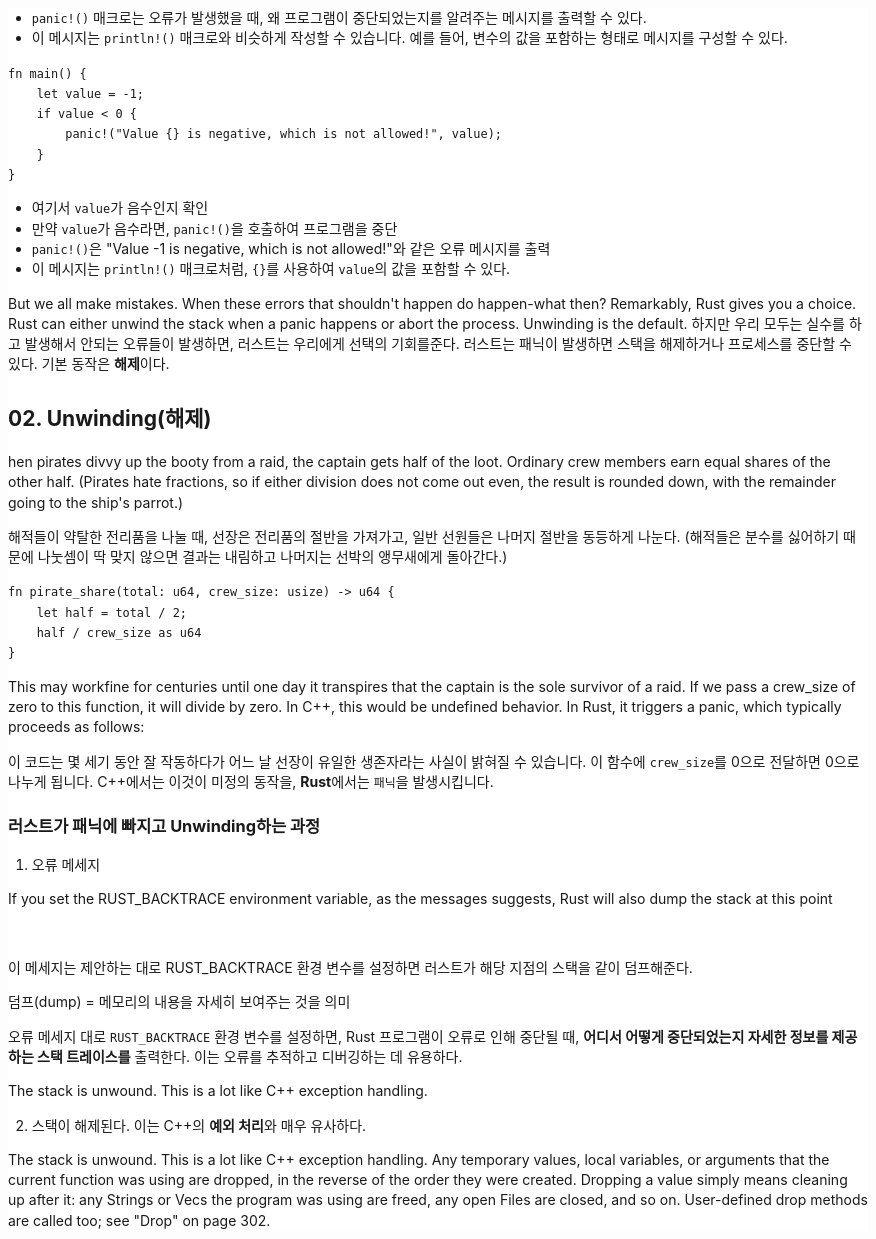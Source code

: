 <ul>
<li><code>panic!()</code> 매크로는 오류가 발생했을 때, 왜 프로그램이 중단되었는지를 알려주는 메시지를 출력할 수 있다.</li>
<li>이 메시지는 <code>println!()</code> 매크로와 비슷하게 작성할 수 있습니다. 예를 들어, 변수의 값을 포함하는 형태로 메시지를 구성할 수 있다.</li>
</ul>
<pre><code class="language-rust">fn main() {
    let value = -1;
    if value &lt; 0 {
        panic!(&quot;Value {} is negative, which is not allowed!&quot;, value);
    }
}
</code></pre>
<ul>
<li>여기서 <code>value</code>가 음수인지 확인</li>
<li>만약 <code>value</code>가 음수라면, <code>panic!()</code>을 호출하여 프로그램을 중단</li>
<li><code>panic!()</code>은 &quot;Value -1 is negative, which is not allowed!&quot;와 같은 오류 메시지를 출력</li>
<li>이 메시지는 <code>println!()</code> 매크로처럼, <code>{}</code>를 사용하여 <code>value</code>의 값을 포함할 수 있다.</li>
</ul>
<p>But we all make mistakes. When these errors that shouldn't happen do happen-what
then? Remarkably, Rust gives you a choice. Rust can either unwind the stack when a
panic happens or abort the process. Unwinding is the default.
하지만 우리 모두는 실수를 하고 발생해서 안되는 오류들이 발생하면, 러스트는 우리에게 선택의 기회를준다. 러스트는 패닉이 발생하면 스택을 해제하거나 프로세스를 중단할 수 있다. 기본 동작은 <strong>해제</strong>이다.  </p>
<h2 id="02-unwinding해제">02. Unwinding(해제)</h2>
<p>hen pirates divvy up the booty from a raid, the captain gets half of the loot. Ordinary crew members earn equal shares of the other half. (Pirates hate fractions, so if
either division does not come out even, the result is rounded down, with the remainder going to the ship's parrot.)</p>
<p>해적들이 약탈한 전리품을 나눌 때, 선장은 전리품의 절반을 가져가고, 일반 선원들은 나머지 절반을 동등하게 나눈다. (해적들은 분수를 싫어하기 때문에 나눗셈이 딱 맞지 않으면 결과는 내림하고 나머지는 선박의 앵무새에게 돌아간다.)</p>
<pre><code class="language-rust">fn pirate_share(total: u64, crew_size: usize) -&gt; u64 {
    let half = total / 2;
    half / crew_size as u64
}</code></pre>
<p>This may workfine for centuries until one day it transpires that the captain is the sole
survivor of a raid. If we pass a crew_size of zero to this function, it will divide by
zero. In C++, this would be undefined behavior. In Rust, it triggers a panic, which
typically proceeds as follows:</p>
<p>이 코드는 몇 세기 동안 잘 작동하다가 어느 날 선장이 유일한 생존자라는 사실이 밝혀질 수 있습니다. 이 함수에 <code>crew_size</code>를 0으로 전달하면 0으로 나누게 됩니다. C++에서는 이것이 미정의 동작을, <strong>Rust</strong>에서는 <code>패닉</code>을 발생시킵니다.</p>
<h3 id="러스트가-패닉에-빠지고-unwinding하는-과정">러스트가 패닉에 빠지고 Unwinding하는 과정</h3>
<ol>
<li>오류 메세지</li>
</ol>
<p>If you set the RUST_BACKTRACE environment variable, as the messages suggests, Rust will also dump the stack at this point</p>
<p><img alt="" src="https://velog.velcdn.com/images/prettylee620/post/19f10624-a2b4-4a81-be44-7dccde5ed0a0/image.png" /></p>
<p>이 메세지는 제안하는 대로 RUST_BACKTRACE 환경 변수를 설정하면 러스트가 해당 지점의 스택을 같이 덤프해준다. </p>
<p>덤프(dump) = 메모리의 내용을 자세히 보여주는 것을 의미 </p>
<p>오류 메세지 대로 <code>RUST_BACKTRACE</code> 환경 변수를 설정하면, Rust 프로그램이 오류로 인해 중단될 때, <strong>어디서 어떻게 중단되었는지 자세한 정보를 제공하는 스택 트레이스를</strong> 출력한다. 이는 오류를 추적하고 디버깅하는 데 유용하다.</p>
<p>The stack is unwound. This is a lot like C++ exception handling.</p>
<ol start="2">
<li>스택이 해제된다. 이는 C++의 <strong>예외 처리</strong>와 매우 유사하다.</li>
</ol>
<p>The stack is unwound. This is a lot like C++ exception handling.
Any temporary values, local variables, or arguments that the current function
was using are dropped, in the reverse of the order they were created. Dropping a
value simply means cleaning up after it: any Strings or Vecs the program was
using are freed, any open Files are closed, and so on. User-defined drop methods
are called too; see &quot;Drop&quot; on page 302. </p>
<ul>
